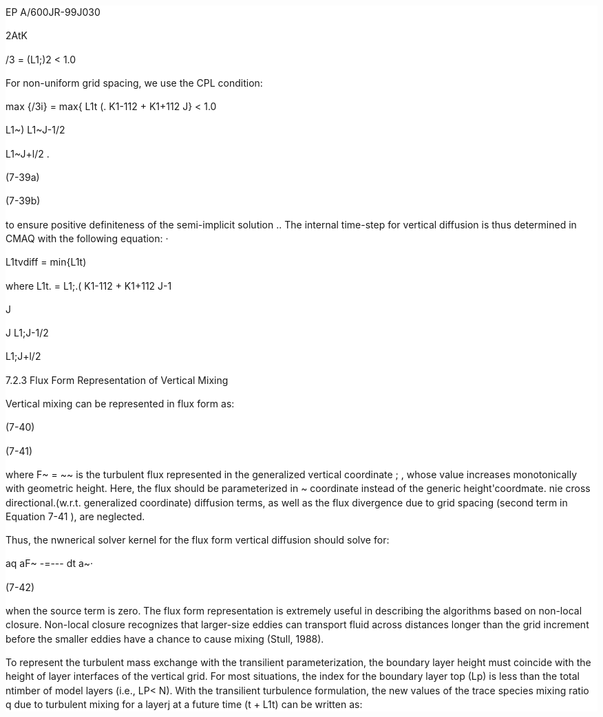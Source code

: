 EP A/600JR-99J030 

2AtK 

/3 = (L1;)2  < 1.0 

For non-uniform grid spacing, we use the CPL condition: 

max {/3i} = max{  L1t  (. K1-112  +  K1+112  J} < 1.0 

L1~)  L1~J-1/2 

L1~J+l/2 . 

(7-39a) 

(7-39b) 

to ensure positive definiteness of the semi-implicit solution .. The internal time-step for vertical 
diffusion is thus determined in CMAQ with the following equation: · 

L1tvdiff  = min{L1t) 

where  L1t.  = L1;.(  K1-112  +  K1+112  J-1 

J 

J  L1;J-1/2 

L1;J+l/2 

7.2.3  Flux Form Representation of Vertical Mixing 

Vertical mixing can be represented in flux form as: 

(7-40) 

(7-41) 

where  F~ = ~~ is the turbulent flux represented in the generalized vertical coordinate  ;  , whose 
value increases monotonically with geometric height.  Here, the flux should be parameterized in  ~ 
coordinate instead of the generic height'coordmate.  nie cross directional.(w.r.t. generalized 
coordinate) diffusion terms, as well as the flux divergence due to grid spacing (second term in 
Equation 7-41 ), are neglected. 

Thus, the nwnerical solver kernel for the flux form vertical diffusion should solve for: 

aq 
aF~ 
-=---
dt 
a~· 

(7-42) 

when the source term is zero.  The flux form representation is extremely useful in describing the 
algorithms based on non-local closure.  Non-local closure recognizes that larger-size eddies can 
transport fluid across distances longer than the grid increment before the smaller eddies have a 
chance to cause mixing (Stull, 1988). 

To represent the turbulent mass exchange with the transilient parameterization, the boundary 
layer height must coincide with the height of layer interfaces of the vertical grid.  For most 
situations, the index for the boundary layer top (Lp)  is less than the total ntimber of model layers 
(i.e.,  LP< N).  With the transilient turbulence formulation, the new values of the trace species 
mixing ratio q due to turbulent mixing for a layerj at a future time  (t + L1t)  can be written as: 
